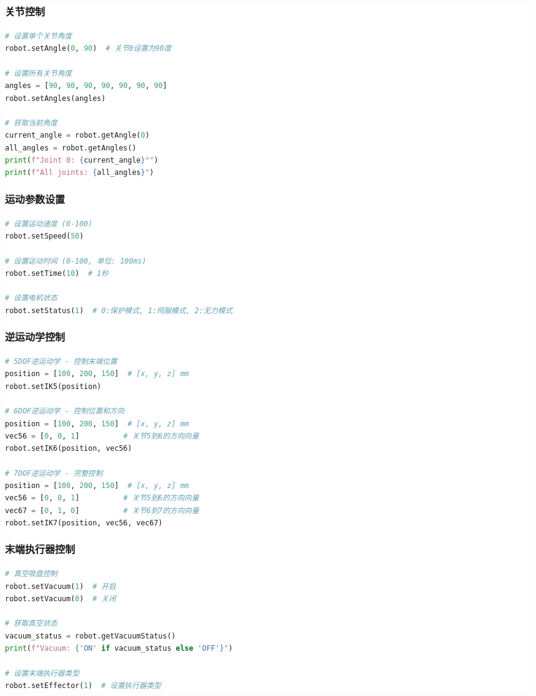 ### 关节控制

```python
# 设置单个关节角度
robot.setAngle(0, 90)  # 关节0设置为90度

# 设置所有关节角度
angles = [90, 90, 90, 90, 90, 90, 90]
robot.setAngles(angles)

# 获取当前角度
current_angle = robot.getAngle(0)
all_angles = robot.getAngles()
print(f"Joint 0: {current_angle}°")
print(f"All joints: {all_angles}")
```

### 运动参数设置

```python
# 设置运动速度 (0-100)
robot.setSpeed(50)

# 设置运动时间 (0-100, 单位: 100ms)
robot.setTime(10)  # 1秒

# 设置电机状态
robot.setStatus(1)  # 0:保护模式, 1:伺服模式, 2:无力模式
```

### 逆运动学控制

```python
# 5DOF逆运动学 - 控制末端位置
position = [100, 200, 150]  # [x, y, z] mm
robot.setIK5(position)

# 6DOF逆运动学 - 控制位置和方向
position = [100, 200, 150]  # [x, y, z] mm
vec56 = [0, 0, 1]          # 关节5到6的方向向量
robot.setIK6(position, vec56)

# 7DOF逆运动学 - 完整控制
position = [100, 200, 150]  # [x, y, z] mm
vec56 = [0, 0, 1]          # 关节5到6的方向向量
vec67 = [0, 1, 0]          # 关节6到7的方向向量
robot.setIK7(position, vec56, vec67)
```

### 末端执行器控制

```python
# 真空吸盘控制
robot.setVacuum(1)  # 开启
robot.setVacuum(0)  # 关闭

# 获取真空状态
vacuum_status = robot.getVacuumStatus()
print(f"Vacuum: {'ON' if vacuum_status else 'OFF'}")

# 设置末端执行器类型
robot.setEffector(1)  # 设置执行器类型
```
